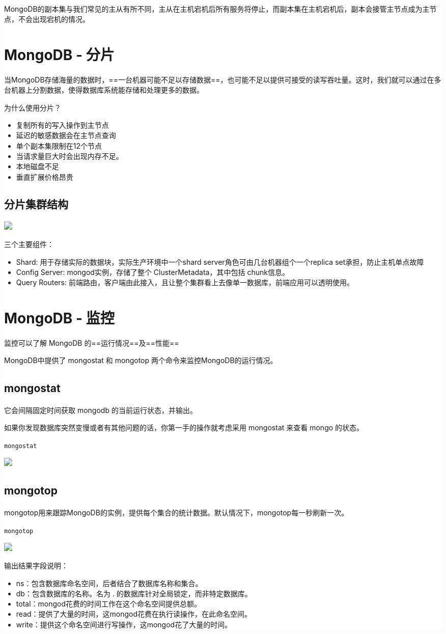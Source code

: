 MongoDB的副本集与我们常见的主从有所不同，主从在主机宕机后所有服务将停止，而副本集在主机宕机后，副本会接管主节点成为主节点，不会出现宕机的情况。

MongoDB - 分片
============

当MongoDB存储海量的数据时，==一台机器可能不足以存储数据==，也可能不足以提供可接受的读写吞吐量。这时，我们就可以通过在多台机器上分割数据，使得数据库系统能存储和处理更多的数据。

为什么使用分片？

*   复制所有的写入操作到主节点
*   延迟的敏感数据会在主节点查询
*   单个副本集限制在12个节点
*   当请求量巨大时会出现内存不足。
*   本地磁盘不足
*   垂直扩展价格昂贵

分片集群结构
------

![](//upload-images.jianshu.io/upload_images/5832745-d9664d2b1c06bbae.png?imageMogr2/auto-orient/strip%7CimageView2/2/w/600/format/webp)


三个主要组件：

*   Shard: 用于存储实际的数据块，实际生产环境中一个shard server角色可由几台机器组个一个replica set承担，防止主机单点故障
*   Config Server: mongod实例，存储了整个 ClusterMetadata，其中包括 chunk信息。
*   Query Routers: 前端路由，客户端由此接入，且让整个集群看上去像单一数据库，前端应用可以透明使用。

MongoDB - 监控
============

监控可以了解 MongoDB 的==运行情况==及==性能==

MongoDB中提供了 mongostat 和 mongotop 两个命令来监控MongoDB的运行情况。

mongostat
---------

它会间隔固定时间获取 mongodb 的当前运行状态，并输出。

如果你发现数据库突然变慢或者有其他问题的话，你第一手的操作就考虑采用 mongostat 来查看 mongo 的状态。

    mongostat
    

![](//upload-images.jianshu.io/upload_images/5832745-56bf2bffa5a97ef4.jpg?imageMogr2/auto-orient/strip%7CimageView2/2/w/973/format/webp)

mongotop
--------

mongotop用来跟踪MongoDB的实例，提供每个集合的统计数据。默认情况下，mongotop每一秒刷新一次。

    mongotop
    

![](//upload-images.jianshu.io/upload_images/5832745-c423bb3678ba4d12.jpg?imageMogr2/auto-orient/strip%7CimageView2/2/w/661/format/webp)

输出结果字段说明：

*   ns：包含数据库命名空间，后者结合了数据库名称和集合。
*   db：包含数据库的名称。名为 . 的数据库针对全局锁定，而非特定数据库。
*   total：mongod花费的时间工作在这个命名空间提供总额。
*   read：提供了大量的时间，这mongod花费在执行读操作，在此命名空间。
*   write：提供这个命名空间进行写操作，这mongod花了大量的时间。

